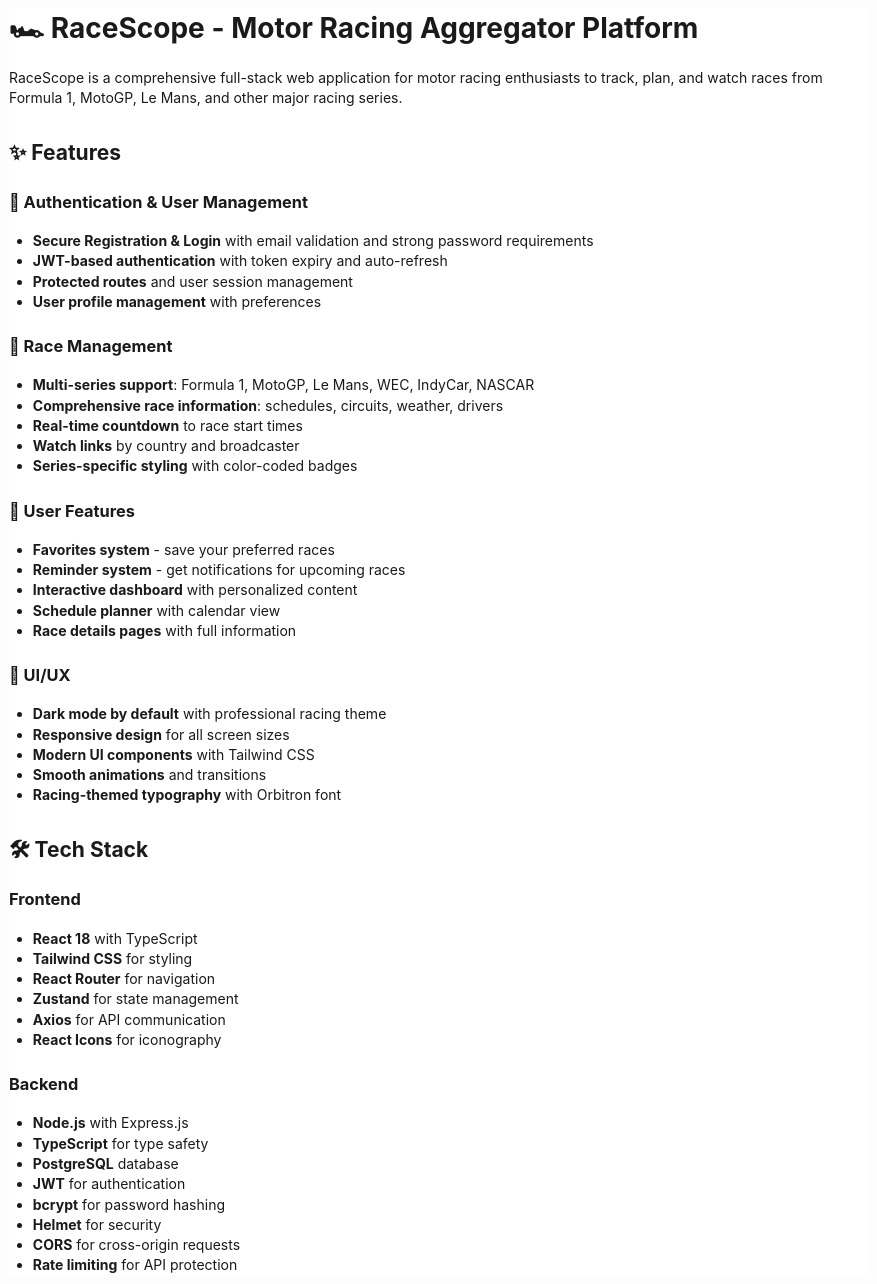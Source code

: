 # 🏎️ RaceScope - Motor Racing Aggregator Platform

RaceScope is a comprehensive full-stack web application for motor racing enthusiasts to track, plan, and watch races from Formula 1, MotoGP, Le Mans, and other major racing series.

## ✨ Features

### 🔐 Authentication & User Management
- **Secure Registration & Login** with email validation and strong password requirements
- **JWT-based authentication** with token expiry and auto-refresh
- **Protected routes** and user session management
- **User profile management** with preferences

### 🏁 Race Management
- **Multi-series support**: Formula 1, MotoGP, Le Mans, WEC, IndyCar, NASCAR
- **Comprehensive race information**: schedules, circuits, weather, drivers
- **Real-time countdown** to race start times
- **Watch links** by country and broadcaster
- **Series-specific styling** with color-coded badges

### 📱 User Features
- **Favorites system** - save your preferred races
- **Reminder system** - get notifications for upcoming races
- **Interactive dashboard** with personalized content
- **Schedule planner** with calendar view
- **Race details pages** with full information

### 🎨 UI/UX
- **Dark mode by default** with professional racing theme
- **Responsive design** for all screen sizes
- **Modern UI components** with Tailwind CSS
- **Smooth animations** and transitions
- **Racing-themed typography** with Orbitron font

## 🛠️ Tech Stack

### Frontend
- **React 18** with TypeScript
- **Tailwind CSS** for styling
- **React Router** for navigation
- **Zustand** for state management
- **Axios** for API communication
- **React Icons** for iconography

### Backend
- **Node.js** with Express.js
- **TypeScript** for type safety
- **PostgreSQL** database
- **JWT** for authentication
- **bcrypt** for password hashing
- **Helmet** for security
- **CORS** for cross-origin requests
- **Rate limiting** for API protection

